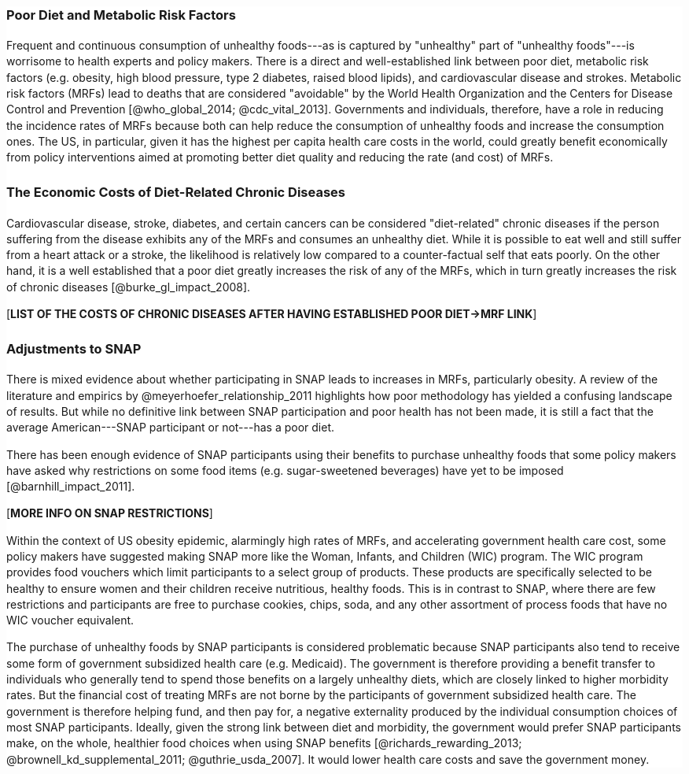 
### Poor Diet and Metabolic Risk Factors

Frequent and continuous consumption of unhealthy foods---as is captured by "unhealthy" part of "unhealthy foods"---is worrisome to health experts and policy makers. There is a direct and well-established link between poor diet, metabolic risk factors (e.g. obesity, high blood pressure, type 2 diabetes, raised blood lipids), and cardiovascular disease and strokes. Metabolic risk factors (MRFs) lead to deaths that are considered "avoidable" by the World Health Organization and the Centers for Disease Control and Prevention [@who_global_2014; @cdc_vital_2013]. Governments and individuals, therefore, have a role in reducing the incidence rates of MRFs because both can help reduce the consumption of unhealthy foods and increase the consumption ones. The US, in particular, given it has the highest per capita health care costs in the world, could greatly benefit economically from policy interventions aimed at promoting better diet quality and reducing the rate (and cost) of MRFs.


### The Economic Costs of Diet-Related Chronic Diseases

Cardiovascular disease, stroke, diabetes, and certain cancers can be considered "diet-related" chronic diseases if the person suffering from the disease exhibits any of the MRFs and consumes an unhealthy diet. While it is possible to eat well and still suffer from a heart attack or a stroke, the likelihood is relatively low compared to a counter-factual self that eats poorly. On the other hand, it is a well established that a poor diet greatly increases the risk of any of the MRFs, which in turn greatly increases the risk of chronic diseases [@burke_gl_impact_2008].

[**LIST OF THE COSTS OF CHRONIC DISEASES AFTER HAVING ESTABLISHED POOR DIET->MRF LINK**]


### Adjustments to SNAP


There is mixed evidence about whether participating in SNAP leads to increases in MRFs, particularly obesity. A review of the literature and empirics by @meyerhoefer_relationship_2011 highlights how poor methodology has yielded a confusing landscape of results. But while no definitive link between SNAP participation and poor health has not been made, it is still a fact that the average American---SNAP participant or not---has a poor diet.

There has been enough evidence of SNAP participants using their benefits to purchase unhealthy foods that some policy makers have asked why restrictions on some food items (e.g. sugar-sweetened beverages) have yet to be imposed [@barnhill_impact_2011].

[**MORE INFO ON SNAP RESTRICTIONS**]



Within the context of US obesity epidemic, alarmingly high rates of MRFs, and accelerating government health care cost, some policy makers have suggested making SNAP more like the Woman, Infants, and Children (WIC) program. The WIC program provides food vouchers which limit participants to a select group of products. These products are specifically selected to be healthy to ensure women and their children receive nutritious, healthy foods. This is in contrast to SNAP, where there are few restrictions and participants are free to purchase cookies, chips, soda, and any other assortment of process foods that have no WIC voucher equivalent.

The purchase of unhealthy foods by SNAP participants is considered problematic because SNAP participants also tend to receive some form of government subsidized health care (e.g. Medicaid). The government is therefore providing a benefit transfer to individuals who generally tend to spend those benefits on a largely unhealthy diets, which are closely linked to higher morbidity rates. But the financial cost of treating MRFs are not borne by the participants of government subsidized health care. The government is therefore helping fund, and then pay for, a negative externality produced by the individual consumption choices of most SNAP participants. Ideally, given the strong link between diet and morbidity, the government would prefer SNAP participants make, on the whole, healthier food choices when using SNAP benefits [@richards_rewarding_2013; @brownell_kd_supplemental_2011; @guthrie_usda_2007]. It would lower health care costs and save the government money.


[dufb]: http://www.doubleupfoodbucks.org/